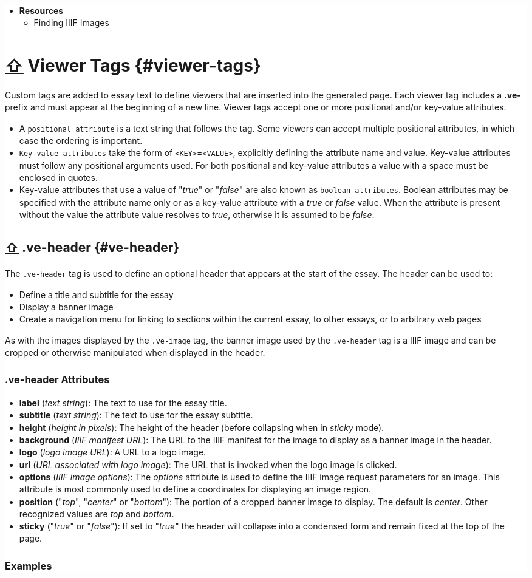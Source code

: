 - **[Resources](#resources)**
    - [Finding IIIF Images](#finding-iiif)

# [⇧](#top) Viewer Tags {#viewer-tags}

Custom tags are added to essay text to define viewers that are inserted into the generated page.  Each viewer tag includes a **.ve-** prefix and must appear at the beginning of a new line.  Viewer tags accept one or more positional and/or key-value attributes.  

- A `positional attribute` is a text string that follows the tag.  Some viewers can accept multiple positional attributes, in which case the ordering is important.
- `Key-value attributes` take the form of `<KEY>`=`<VALUE>`, explicitly defining the attribute name and value.  Key-value attributes must follow any positional arguments used.  For both positional and key-value attributes a value with a space must be enclosed in quotes.  
- Key-value attributes that use a value of "_true_" or "_false_" are also known as `boolean attributes`.  Boolean attributes may be specified with the attribute name only or as a key-value attribute with a _true_ or _false_ value.  When the attribute is present without the value the attribute value resolves to _true_, otherwise it is assumed to be _false_.

## [⇧](#top) .ve-header {#ve-header}

The `.ve-header` tag is used to define an optional header that appears at the start of the essay.  The header can be used to:

- Define a title and subtitle for the essay
- Display a banner image
- Create a navigation menu for linking to sections within the current essay, to other essays, or to arbitrary web pages

As with the images displayed by the `.ve-image` tag, the banner image used by the `.ve-header` tag is a IIIF image and can be cropped or otherwise manipulated when displayed in the header.

### .ve-header Attributes

- **label** (_text string_):  The text to use for the essay title. 
- **subtitle** (_text string_):  The text to use for the essay subtitle.
- **height** (_height in pixels_):  The height of the header (before collapsing when in _sticky_ mode).
- **background** (_IIIF manifest URL_):  The URL to the IIIF manifest for the image to display as a banner image in the header.
- **logo** (_logo image URL_): A URL to a logo image.
- **url** (_URL associated with logo image_):  The URL that is invoked when the logo image is clicked.
- **options** (_IIIF image options_):  The _options_ attribute is used to define the [IIIF image request parameters](https://iiif.io/api/image/2.1/#image-request-parameters) for an image.  This attribute is most commonly used to define a coordinates for displaying an image region.   
- **position** ("_top_", "_center_" or "_bottom_"):  The portion of a cropped banner image to display.  The default is _center_.  Other recognized values are _top_ and _bottom_.
- **sticky** ("_true_" or "_false_"):  If set to "_true_" the header will collapse into a condensed form and remain fixed at the top of the page.

### Examples
